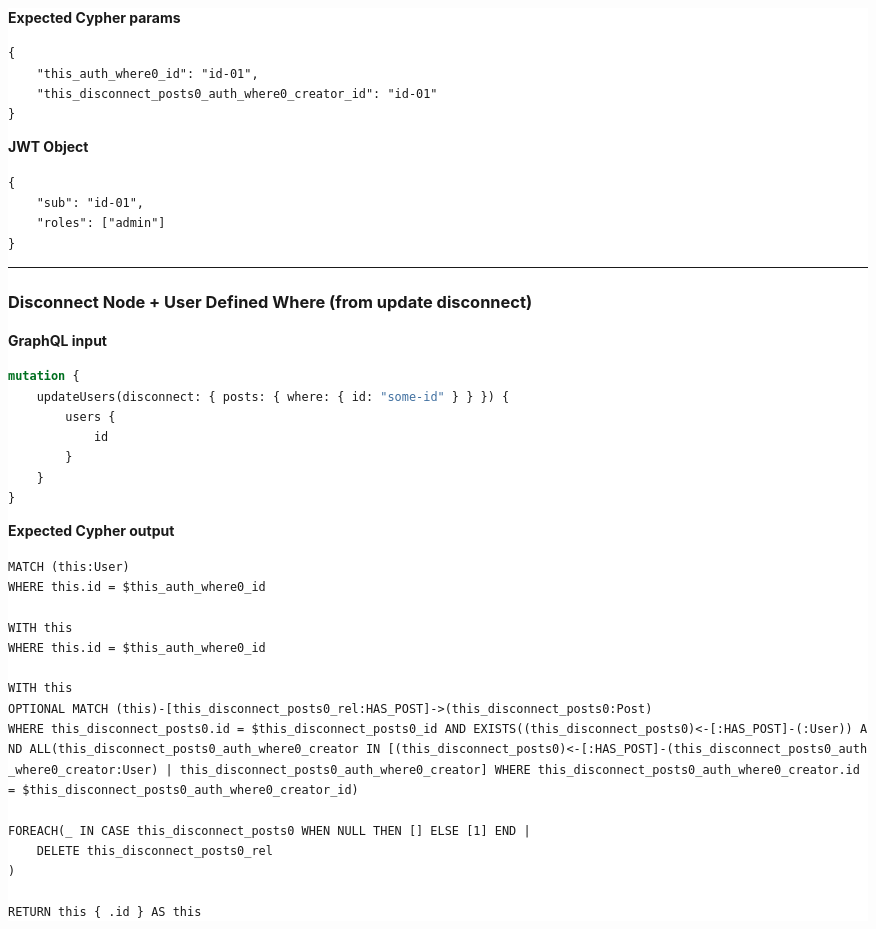 **Expected Cypher params**

```cypher-params
{
    "this_auth_where0_id": "id-01",
    "this_disconnect_posts0_auth_where0_creator_id": "id-01"
}
```

**JWT Object**

```jwt
{
    "sub": "id-01",
    "roles": ["admin"]
}
```

---

### Disconnect Node + User Defined Where (from update disconnect)

**GraphQL input**

```graphql
mutation {
    updateUsers(disconnect: { posts: { where: { id: "some-id" } } }) {
        users {
            id
        }
    }
}
```

**Expected Cypher output**

```cypher
MATCH (this:User) 
WHERE this.id = $this_auth_where0_id 

WITH this 
WHERE this.id = $this_auth_where0_id 

WITH this 
OPTIONAL MATCH (this)-[this_disconnect_posts0_rel:HAS_POST]->(this_disconnect_posts0:Post) 
WHERE this_disconnect_posts0.id = $this_disconnect_posts0_id AND EXISTS((this_disconnect_posts0)<-[:HAS_POST]-(:User)) AND ALL(this_disconnect_posts0_auth_where0_creator IN [(this_disconnect_posts0)<-[:HAS_POST]-(this_disconnect_posts0_auth_where0_creator:User) | this_disconnect_posts0_auth_where0_creator] WHERE this_disconnect_posts0_auth_where0_creator.id = $this_disconnect_posts0_auth_where0_creator_id) 

FOREACH(_ IN CASE this_disconnect_posts0 WHEN NULL THEN [] ELSE [1] END | 
    DELETE this_disconnect_posts0_rel 
) 

RETURN this { .id } AS this
```
